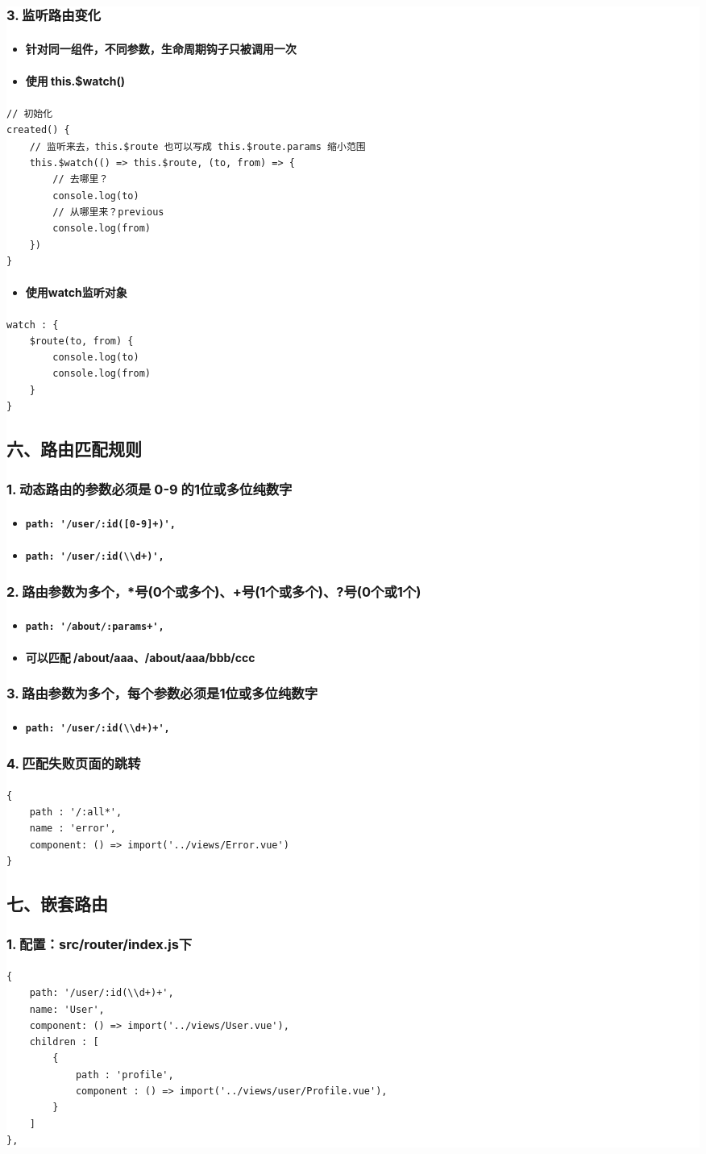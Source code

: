 ### 3. 监听路由变化
- #### 针对同一组件，不同参数，生命周期钩子只被调用一次
- #### 使用 this.$watch()
```
// 初始化
created() {
	// 监听来去，this.$route 也可以写成 this.$route.params 缩小范围
	this.$watch(() => this.$route, (to, from) => {
		// 去哪里？
		console.log(to)
		// 从哪里来？previous
		console.log(from)
	})
}
```
- #### 使用watch监听对象
```
watch : {
	$route(to, from) {
		console.log(to)
		console.log(from)
	}
}
```

## 六、路由匹配规则
### 1. 动态路由的参数必须是 0-9 的1位或多位纯数字
- #### ```path: '/user/:id([0-9]+)',```
- #### ```path: '/user/:id(\\d+)',```

### 2. 路由参数为多个，*号(0个或多个)、+号(1个或多个)、?号(0个或1个)
- #### ```path: '/about/:params+',```
- #### 可以匹配 /about/aaa、/about/aaa/bbb/ccc

### 3. 路由参数为多个，每个参数必须是1位或多位纯数字
- #### ```path: '/user/:id(\\d+)+',```

### 4. 匹配失败页面的跳转
```
{
	path : '/:all*',
	name : 'error',
	component: () => import('../views/Error.vue')
}
```

## 七、嵌套路由
### 1. 配置：src/router/index.js下
```
{
	path: '/user/:id(\\d+)+',
	name: 'User',
	component: () => import('../views/User.vue'),
	children : [
		{
			path : 'profile',
			component : () => import('../views/user/Profile.vue'),
		}
	]
},
```